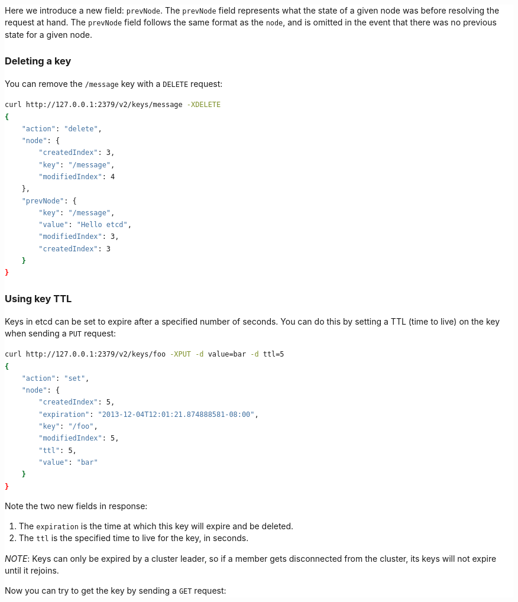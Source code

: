 Here we introduce a new field: `prevNode`. The `prevNode` field represents what the state of a given node was before resolving the request at hand. The `prevNode` field follows the same format as the `node`, and is omitted in the event that there was no previous state for a given node.

### Deleting a key

You can remove the `/message` key with a `DELETE` request:

```sh
curl http://127.0.0.1:2379/v2/keys/message -XDELETE
{
    "action": "delete",
    "node": {
        "createdIndex": 3,
        "key": "/message",
        "modifiedIndex": 4
    },
    "prevNode": {
    	"key": "/message",
    	"value": "Hello etcd",
    	"modifiedIndex": 3,
    	"createdIndex": 3
    }
}
```

### Using key TTL

Keys in etcd can be set to expire after a specified number of seconds. You can do this by setting a TTL (time to live) on the key when sending a `PUT` request:

```sh
curl http://127.0.0.1:2379/v2/keys/foo -XPUT -d value=bar -d ttl=5
{
    "action": "set",
    "node": {
        "createdIndex": 5,
        "expiration": "2013-12-04T12:01:21.874888581-08:00",
        "key": "/foo",
        "modifiedIndex": 5,
        "ttl": 5,
        "value": "bar"
    }
}
```

Note the two new fields in response:

1. The `expiration` is the time at which this key will expire and be deleted.
2. The `ttl` is the specified time to live for the key, in seconds.

*NOTE*: Keys can only be expired by a cluster leader, so if a member gets disconnected from the cluster, its keys will not expire until it rejoins.

Now you can try to get the key by sending a `GET` request:
